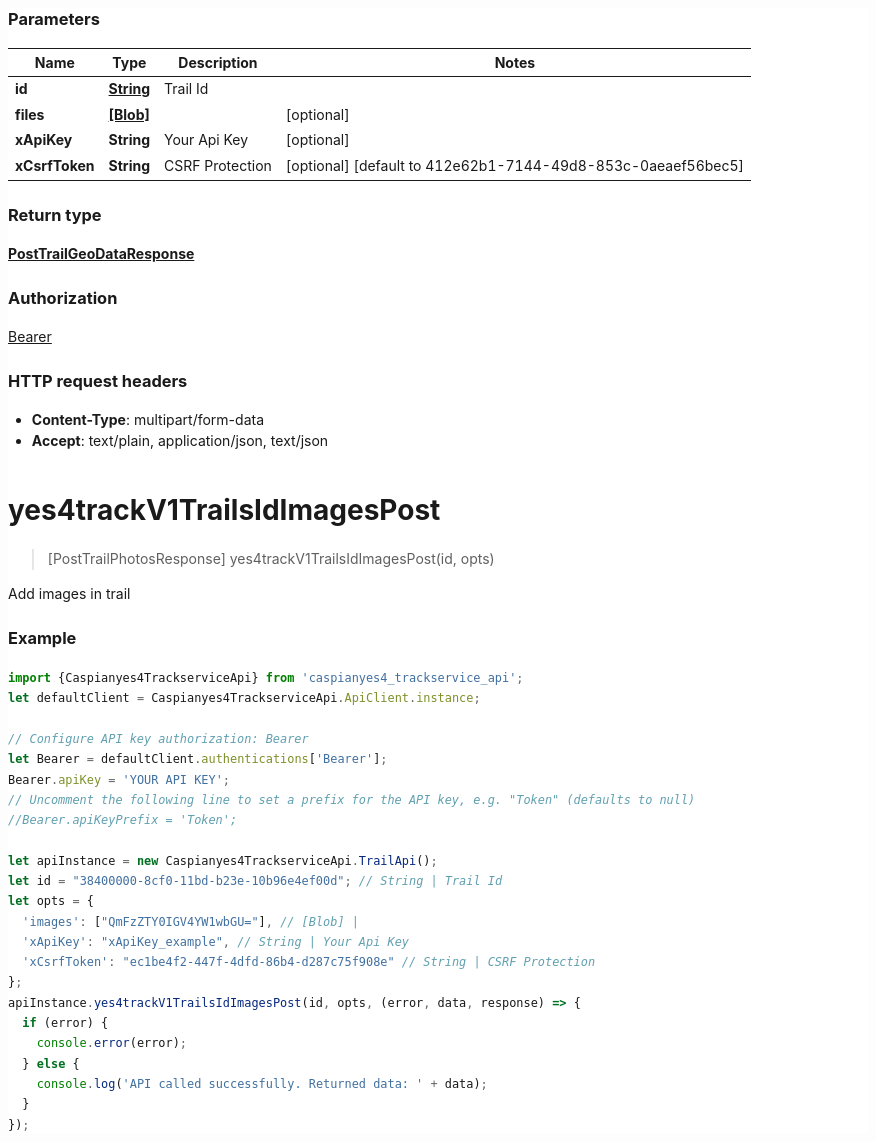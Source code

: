 ### Parameters

Name | Type | Description  | Notes
------------- | ------------- | ------------- | -------------
 **id** | [**String**](.md)| Trail Id | 
 **files** | [**[Blob]**](Blob.md)|  | [optional] 
 **xApiKey** | **String**| Your Api Key | [optional] 
 **xCsrfToken** | **String**| CSRF Protection | [optional] [default to 412e62b1-7144-49d8-853c-0aeaef56bec5]

### Return type

[**PostTrailGeoDataResponse**](PostTrailGeoDataResponse.md)

### Authorization

[Bearer](../README.md#Bearer)

### HTTP request headers

 - **Content-Type**: multipart/form-data
 - **Accept**: text/plain, application/json, text/json

<a name="yes4trackV1TrailsIdImagesPost"></a>
# **yes4trackV1TrailsIdImagesPost**
> [PostTrailPhotosResponse] yes4trackV1TrailsIdImagesPost(id, opts)

Add images in trail

### Example
```javascript
import {Caspianyes4TrackserviceApi} from 'caspianyes4_trackservice_api';
let defaultClient = Caspianyes4TrackserviceApi.ApiClient.instance;

// Configure API key authorization: Bearer
let Bearer = defaultClient.authentications['Bearer'];
Bearer.apiKey = 'YOUR API KEY';
// Uncomment the following line to set a prefix for the API key, e.g. "Token" (defaults to null)
//Bearer.apiKeyPrefix = 'Token';

let apiInstance = new Caspianyes4TrackserviceApi.TrailApi();
let id = "38400000-8cf0-11bd-b23e-10b96e4ef00d"; // String | Trail Id
let opts = { 
  'images': ["QmFzZTY0IGV4YW1wbGU="], // [Blob] | 
  'xApiKey': "xApiKey_example", // String | Your Api Key
  'xCsrfToken': "ec1be4f2-447f-4dfd-86b4-d287c75f908e" // String | CSRF Protection
};
apiInstance.yes4trackV1TrailsIdImagesPost(id, opts, (error, data, response) => {
  if (error) {
    console.error(error);
  } else {
    console.log('API called successfully. Returned data: ' + data);
  }
});
```
